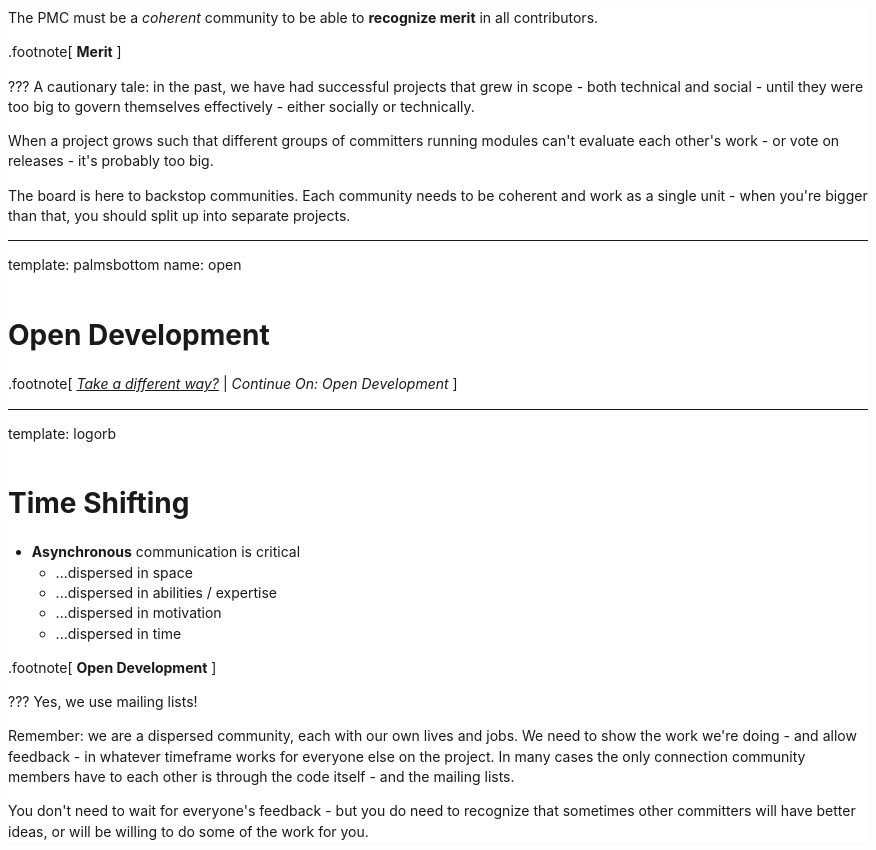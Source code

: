 The PMC must be a _coherent_ community to be able to **recognize merit** in all contributors.


.footnote[
**Merit**
]

???
A cautionary tale: in the past, we have had successful projects that grew 
in scope - both technical and social - until they were too big to 
govern themselves effectively - either socially or technically.

When a project grows such that different groups of committers running 
modules can't evaluate each other's work - or vote on releases - it's 
probably too big.

The board is here to backstop communities.  Each community needs to be 
coherent and work as a single unit - when you're bigger than that, you should 
split up into separate projects.


---
template: palmsbottom
name: open
# Open Development

.footnote[
[_Take a different way?_](#menu) | _Continue On: Open Development_
]

---
template: logorb
# Time Shifting

- **Asynchronous** communication is critical
  - ...dispersed in space
  - ...dispersed in abilities / expertise
  - ...dispersed in motivation
  - ...dispersed in time

.footnote[
**Open Development**
]

???
Yes, we use mailing lists!

Remember: we are a dispersed community, each with our own lives and jobs.
We need to show the work we're doing - and allow feedback - in whatever 
timeframe works for everyone else on the project.  In many cases the 
only connection community members have to each other is through the 
code itself - and the mailing lists.

You don't need to wait for everyone's feedback - but you do need to recognize that 
sometimes other committers will have better ideas, or will be willing 
to do some of the work for you.
